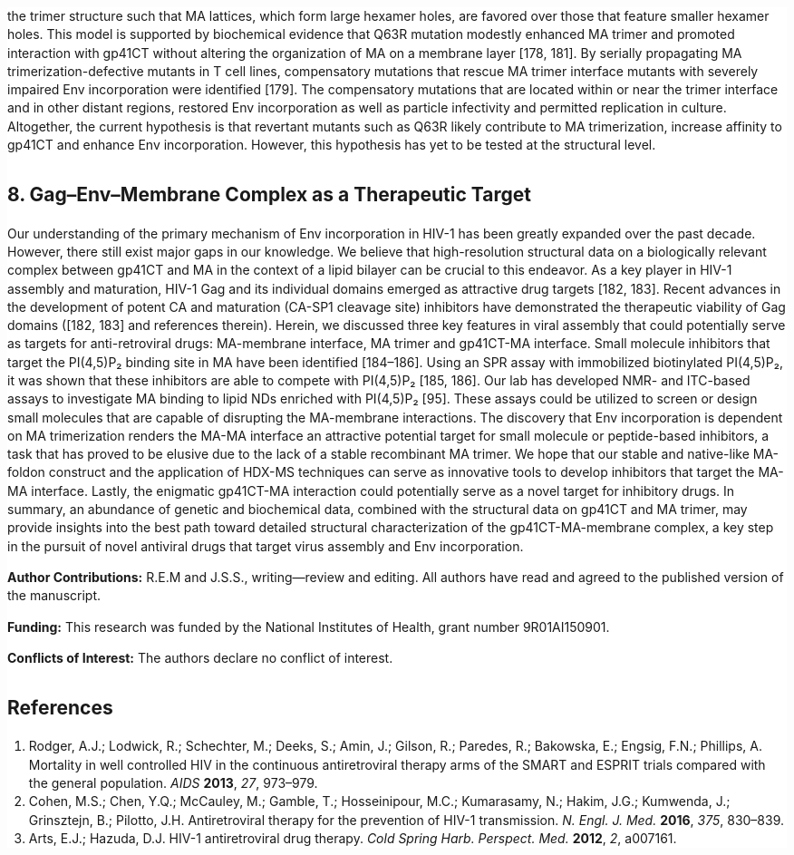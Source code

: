 the trimer structure such that MA lattices, which form large hexamer holes, are favored over those that feature smaller hexamer holes. This model is supported by biochemical evidence that Q63R mutation modestly enhanced MA trimer and promoted interaction with gp41CT without altering the organization of MA on a membrane layer [178, 181]. By serially propagating MA trimerization-defective mutants in T cell lines, compensatory mutations that rescue MA trimer interface mutants with severely impaired Env incorporation were identified [179]. The compensatory mutations that are located within or near the trimer interface and in other distant regions, restored Env incorporation as well as particle infectivity and permitted replication in culture. Altogether, the current hypothesis is that revertant mutants such as Q63R likely contribute to MA trimerization, increase affinity to gp41CT and enhance Env incorporation. However, this hypothesis has yet to be tested at the structural level.

## 8. Gag–Env–Membrane Complex as a Therapeutic Target

Our understanding of the primary mechanism of Env incorporation in HIV-1 has been greatly expanded over the past decade. However, there still exist major gaps in our knowledge. We believe that high-resolution structural data on a biologically relevant complex between gp41CT and MA in the context of a lipid bilayer can be crucial to this endeavor. As a key player in HIV-1 assembly and maturation, HIV-1 Gag and its individual domains emerged as attractive drug targets [182, 183]. Recent advances in the development of potent CA and maturation (CA-SP1 cleavage site) inhibitors have demonstrated the therapeutic viability of Gag domains ([182, 183] and references therein). Herein, we discussed three key features in viral assembly that could potentially serve as targets for anti-retroviral drugs: MA-membrane interface, MA trimer and gp41CT-MA interface. Small molecule inhibitors that target the PI(4,5)P₂ binding site in MA have been identified [184–186]. Using an SPR assay with immobilized biotinylated PI(4,5)P₂, it was shown that these inhibitors are able to compete with PI(4,5)P₂ [185, 186]. Our lab has developed NMR- and ITC-based assays to investigate MA binding to lipid NDs enriched with PI(4,5)P₂ [95]. These assays could be utilized to screen or design small molecules that are capable of disrupting the MA-membrane interactions. The discovery that Env incorporation is dependent on MA trimerization renders the MA-MA interface an attractive potential target for small molecule or peptide-based inhibitors, a task that has proved to be elusive due to the lack of a stable recombinant MA trimer. We hope that our stable and native-like MA-foldon construct and the application of HDX-MS techniques can serve as innovative tools to develop inhibitors that target the MA-MA interface. Lastly, the enigmatic gp41CT-MA interaction could potentially serve as a novel target for inhibitory drugs. In summary, an abundance of genetic and biochemical data, combined with the structural data on gp41CT and MA trimer, may provide insights into the best path toward detailed structural characterization of the gp41CT-MA-membrane complex, a key step in the pursuit of novel antiviral drugs that target virus assembly and Env incorporation.

**Author Contributions:** R.E.M and J.S.S., writing—review and editing. All authors have read and agreed to the published version of the manuscript.

**Funding:** This research was funded by the National Institutes of Health, grant number 9R01AI150901.

**Conflicts of Interest:** The authors declare no conflict of interest.

## References

1. Rodger, A.J.; Lodwick, R.; Schechter, M.; Deeks, S.; Amin, J.; Gilson, R.; Paredes, R.; Bakowska, E.; Engsig, F.N.; Phillips, A. Mortality in well controlled HIV in the continuous antiretroviral therapy arms of the SMART and ESPRIT trials compared with the general population. *AIDS* **2013**, *27*, 973–979.
2. Cohen, M.S.; Chen, Y.Q.; McCauley, M.; Gamble, T.; Hosseinipour, M.C.; Kumarasamy, N.; Hakim, J.G.; Kumwenda, J.; Grinsztejn, B.; Pilotto, J.H. Antiretroviral therapy for the prevention of HIV-1 transmission. *N. Engl. J. Med.* **2016**, *375*, 830–839.
3. Arts, E.J.; Hazuda, D.J. HIV-1 antiretroviral drug therapy. *Cold Spring Harb. Perspect. Med.* **2012**, *2*, a007161.
